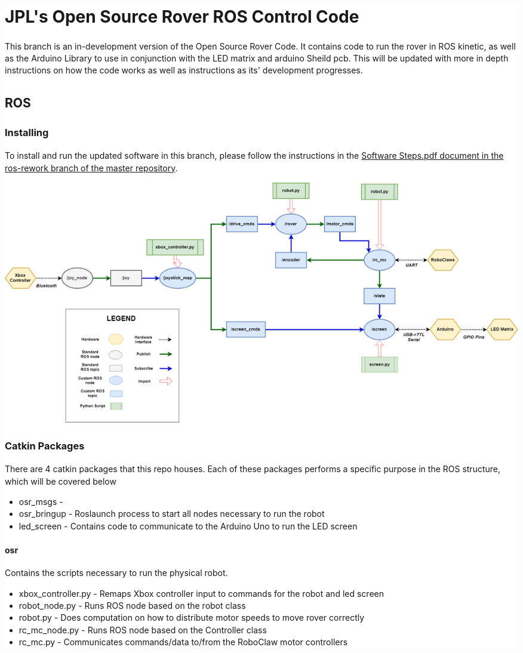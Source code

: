 # JPL's Open Source Rover ROS Control Code
This branch is an in-development version of the Open Source Rover Code. It contains code to run the rover in ROS kinetic, as well as the Arduino Library to use in conjunction with the LED matrix and arduino Sheild pcb. This will be updated with more in depth instructions on how the code works as well as instructions as its' development progresses. 

## ROS

### Installing
To install and run the updated software in this branch, please follow the instructions in the [Software Steps.pdf document in the ros-rework branch of the master repository](https://github.com/nasa-jpl/open-source-rover/blob/ros-rework/Software/Software%20Steps.pdf).


<img src="img/OSR_ROS_Diagram.png" width="100%">

### Catkin Packages
There are 4 catkin packages that this repo houses. Each of these packages performs a specific purpose in the ROS structure, which will be covered below
 
  * osr_msgs - 
  * osr_bringup - Roslaunch process to start all nodes necessary to run the robot
  * led_screen - Contains code to communicate to the Arduino Uno to run the LED screen

#### osr
Contains the scripts necessary to run the physical robot.
  * xbox_controller.py - Remaps Xbox controller input to commands for the robot and led screen
  * robot_node.py -      Runs ROS node based on the robot class
  * robot.py -           Does computation on how to distribute motor speeds to move rover correctly
  * rc_mc_node.py -      Runs ROS node based on the Controller class
  * rc_mc.py -           Communicates commands/data to/from the RoboClaw motor controllers
